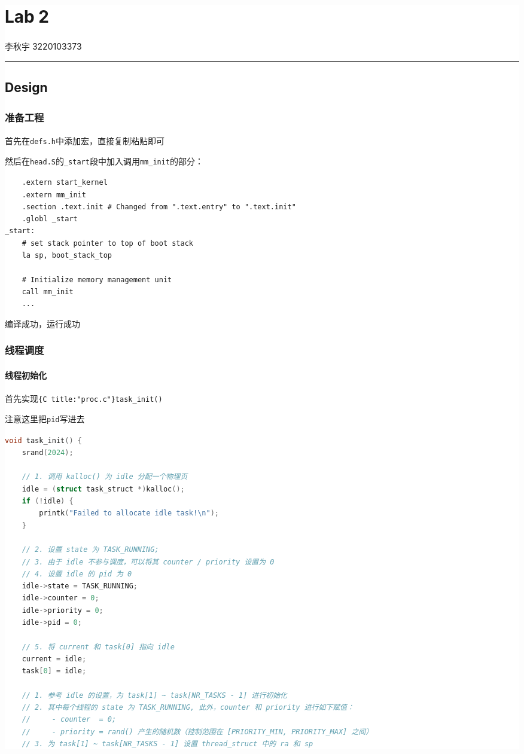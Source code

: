 # Lab 2

李秋宇 3220103373

---

## Design

### 准备工程

首先在`defs.h`中添加宏，直接复制粘贴即可

然后在`head.S`的`_start`段中加入调用`mm_init`的部分：

```armasm title:"arch/riscv/kernel/head.S" hl:2,9-10
    .extern start_kernel
    .extern mm_init
    .section .text.init # Changed from ".text.entry" to ".text.init"
    .globl _start
_start:
    # set stack pointer to top of boot stack
    la sp, boot_stack_top

    # Initialize memory management unit
    call mm_init
    ...
```

编译成功，运行成功

### 线程调度

#### 线程初始化

首先实现`{C title:"proc.c"}task_init()`

注意这里把`pid`写进去

```C title:"arch/riscv/kernel/proc.c"
void task_init() {
    srand(2024);

    // 1. 调用 kalloc() 为 idle 分配一个物理页
    idle = (struct task_struct *)kalloc();
    if (!idle) {
        printk("Failed to allocate idle task!\n");
    }

    // 2. 设置 state 为 TASK_RUNNING;
    // 3. 由于 idle 不参与调度，可以将其 counter / priority 设置为 0
    // 4. 设置 idle 的 pid 为 0
    idle->state = TASK_RUNNING;
    idle->counter = 0;
    idle->priority = 0;
    idle->pid = 0;

    // 5. 将 current 和 task[0] 指向 idle
    current = idle;
    task[0] = idle;

    // 1. 参考 idle 的设置，为 task[1] ~ task[NR_TASKS - 1] 进行初始化
    // 2. 其中每个线程的 state 为 TASK_RUNNING, 此外，counter 和 priority 进行如下赋值：
    //     - counter  = 0;
    //     - priority = rand() 产生的随机数（控制范围在 [PRIORITY_MIN, PRIORITY_MAX] 之间）
    // 3. 为 task[1] ~ task[NR_TASKS - 1] 设置 thread_struct 中的 ra 和 sp
```